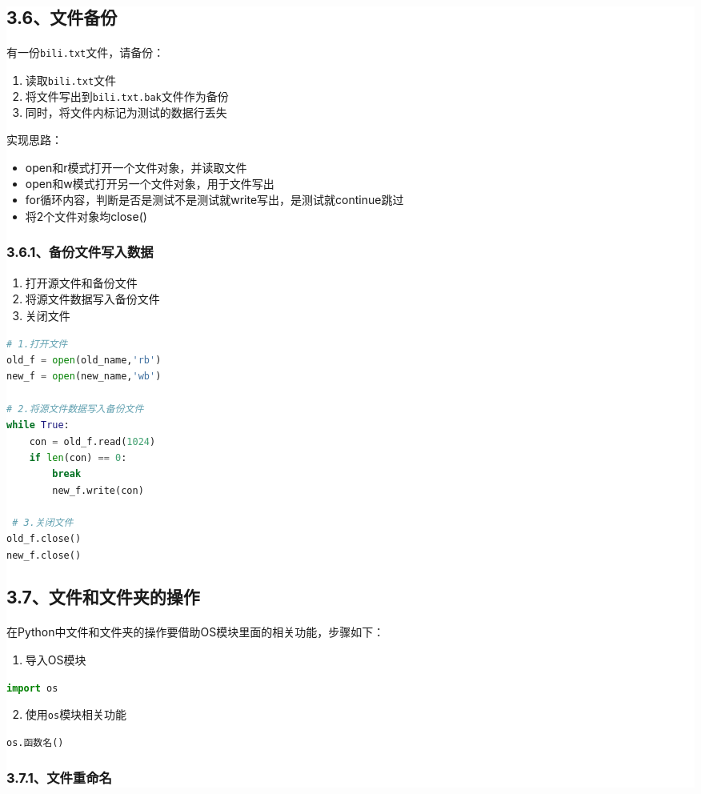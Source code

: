 ## 3.6、文件备份

有一份`bili.txt`文件，请备份：

1. 读取`bili.txt`文件
2. 将文件写出到`bili.txt.bak`文件作为备份
3. 同时，将文件内标记为测试的数据行丢失

实现思路：

- open和r模式打开一个文件对象，并读取文件
- open和w模式打开另一个文件对象，用于文件写出
- for循环内容，判断是否是测试不是测试就write写出，是测试就continue跳过
- 将2个文件对象均close()

### 3.6.1、备份文件写入数据

1. 打开源文件和备份文件
2. 将源文件数据写入备份文件
3. 关闭文件

```python
# 1.打开文件
old_f = open(old_name,'rb')
new_f = open(new_name,'wb')

# 2.将源文件数据写入备份文件
while True:
    con = old_f.read(1024)
    if len(con) == 0:
        break
        new_f.write(con)
        
 # 3.关闭文件
old_f.close()
new_f.close()
```

## 3.7、文件和文件夹的操作

在Python中文件和文件夹的操作要借助OS模块里面的相关功能，步骤如下：

1. 导入OS模块

```python
import os
```

2. 使用`os`模块相关功能

```python
os.函数名()
```

### 3.7.1、文件重命名

